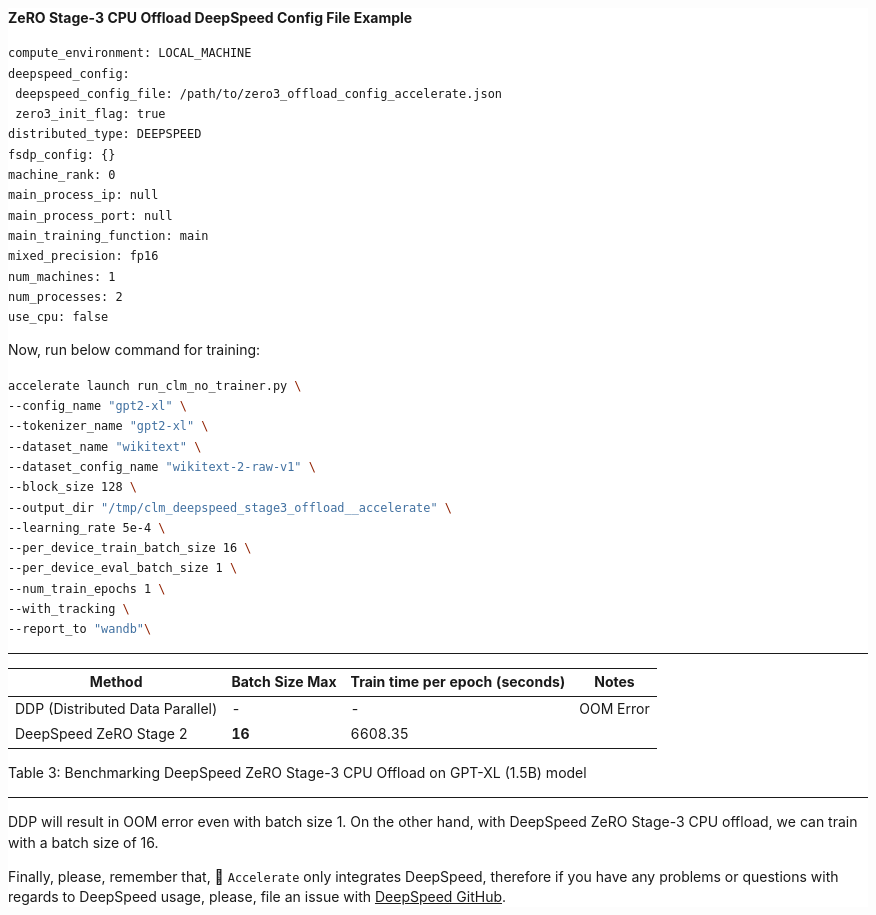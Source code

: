 ```json
```

**ZeRO Stage-3 CPU Offload DeepSpeed Config File Example**
```bash
compute_environment: LOCAL_MACHINE
deepspeed_config:
 deepspeed_config_file: /path/to/zero3_offload_config_accelerate.json
 zero3_init_flag: true
distributed_type: DEEPSPEED
fsdp_config: {}
machine_rank: 0
main_process_ip: null
main_process_port: null
main_training_function: main
mixed_precision: fp16
num_machines: 1
num_processes: 2
use_cpu: false
``` 

Now, run below command for training:
```bash
accelerate launch run_clm_no_trainer.py \
--config_name "gpt2-xl" \
--tokenizer_name "gpt2-xl" \
--dataset_name "wikitext" \
--dataset_config_name "wikitext-2-raw-v1" \
--block_size 128 \
--output_dir "/tmp/clm_deepspeed_stage3_offload__accelerate" \
--learning_rate 5e-4 \
--per_device_train_batch_size 16 \
--per_device_eval_batch_size 1 \
--num_train_epochs 1 \
--with_tracking \
--report_to "wandb"\
```

---
| Method | Batch Size Max | Train time per epoch (seconds) | Notes |
| --- | --- | --- | --- |
| DDP (Distributed Data Parallel) | - | - | OOM Error
| DeepSpeed ZeRO Stage 2 | **16** | 6608.35 | |


Table 3: Benchmarking DeepSpeed ZeRO Stage-3 CPU Offload on GPT-XL (1.5B) model

---
DDP will result in OOM error even with batch size 1. On the other hand, with DeepSpeed ZeRO Stage-3 CPU offload, we can train with a batch size of 16.

Finally, please, remember that, 🤗  `Accelerate` only integrates DeepSpeed, therefore if you
have any problems or questions with regards to DeepSpeed usage, please, file an issue with [DeepSpeed GitHub](https://github.com/microsoft/DeepSpeed/issues).
